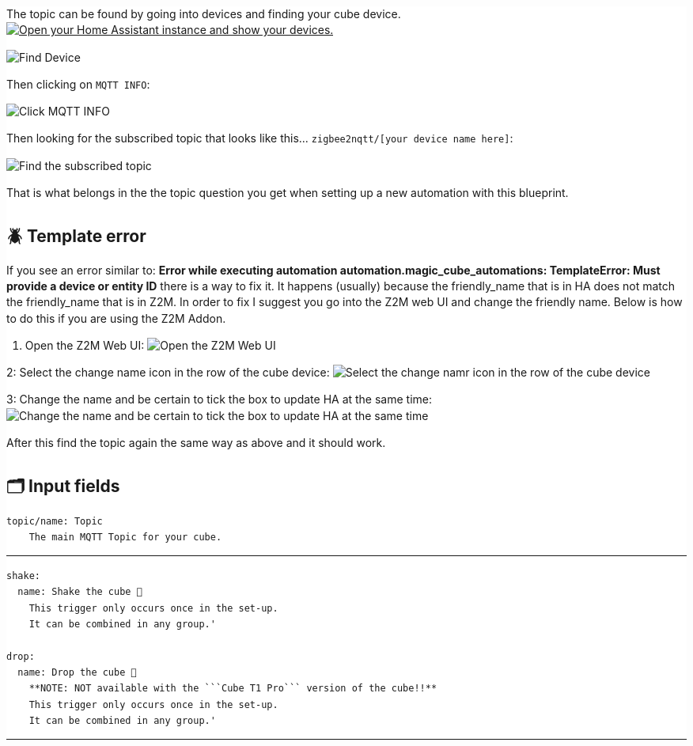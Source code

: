 The topic can be found by going into devices and finding your cube device. [![Open your Home Assistant instance and show your devices.](https://my.home-assistant.io/badges/devices.svg)](https://my.home-assistant.io/redirect/devices/)

![Find Device](https://github.com/SirGoodenough/HA_Blueprints/blob/master/images/FindDevice.png?raw=true "Find Device")

Then clicking on ```MQTT INFO```:

![Click MQTT INFO](https://github.com/SirGoodenough/HA_Blueprints/blob/master/images/MQTTInfo.png?raw=true "Click MQTT INFO")

Then looking for the subscribed topic that looks like this... ```zigbee2nqtt/[your device name here]```:

![Find the subscribed topic](https://github.com/SirGoodenough/HA_Blueprints/blob/master/images/MQTTTopic.png?raw=true "Find the subscribed topic")

That is what belongs in the the topic question you get when setting up a new automation with this blueprint.

## 🪲 Template error

If you see an error similar to: **Error while executing automation automation.magic_cube_automations: TemplateError: Must provide a device or entity ID** there is a way to fix it. It happens (usually) because the friendly_name that is in HA does not match the friendly_name that is in Z2M.
In order to fix I suggest you go into the Z2M web UI and change the friendly name. Below is how to do this if you are using the Z2M Addon.

1. Open the Z2M Web UI:
![Open the Z2M Web UI](https://github.com/SirGoodenough/HA_Blueprints/blob/master/images/Z2M-WebUI.png?raw=true)

2: Select the change name icon in the row of the cube device:
![Select the change namr icon in the row of the cube device](https://github.com/SirGoodenough/HA_Blueprints/blob/master/images/Z2M-ChangeName.png?raw=true)

3: Change the name and be certain to tick the box to update HA at the same time:
![Change the name and be certain to tick the box to update HA at the same time](https://github.com/SirGoodenough/HA_Blueprints/blob/master/images/Z2M-Devicename.png?raw=true)

After this find the topic again the same way as above and it should work.

## 🗂 Input fields

    topic/name: Topic
        The main MQTT Topic for your cube. 
______________

    shake:
      name: Shake the cube 🍩
        This trigger only occurs once in the set-up.
        It can be combined in any group.'

    drop:
      name: Drop the cube 🍩
        **NOTE: NOT available with the ```Cube T1 Pro``` version of the cube!!**
        This trigger only occurs once in the set-up.
        It can be combined in any group.'
______________
